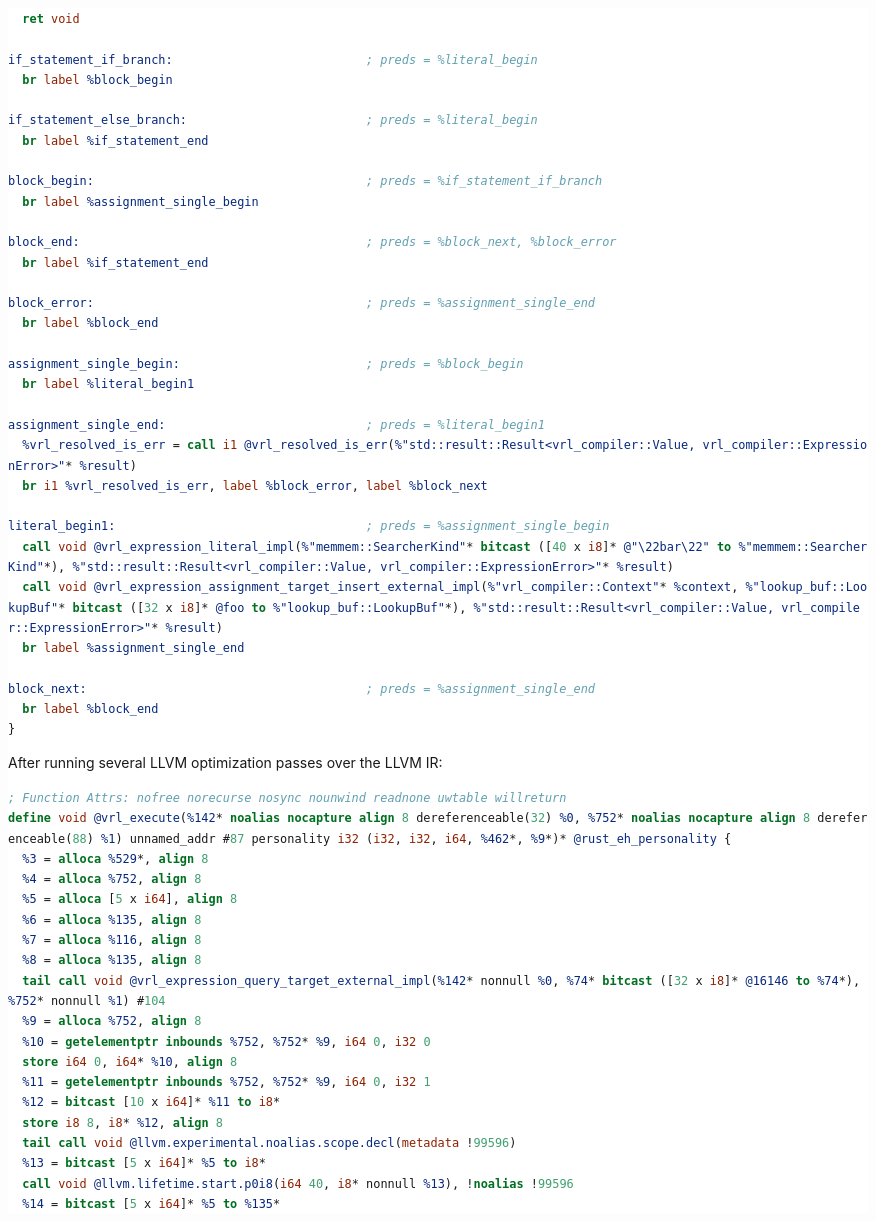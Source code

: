 ```llvm
  ret void

if_statement_if_branch:                           ; preds = %literal_begin
  br label %block_begin

if_statement_else_branch:                         ; preds = %literal_begin
  br label %if_statement_end

block_begin:                                      ; preds = %if_statement_if_branch
  br label %assignment_single_begin

block_end:                                        ; preds = %block_next, %block_error
  br label %if_statement_end

block_error:                                      ; preds = %assignment_single_end
  br label %block_end

assignment_single_begin:                          ; preds = %block_begin
  br label %literal_begin1

assignment_single_end:                            ; preds = %literal_begin1
  %vrl_resolved_is_err = call i1 @vrl_resolved_is_err(%"std::result::Result<vrl_compiler::Value, vrl_compiler::ExpressionError>"* %result)
  br i1 %vrl_resolved_is_err, label %block_error, label %block_next

literal_begin1:                                   ; preds = %assignment_single_begin
  call void @vrl_expression_literal_impl(%"memmem::SearcherKind"* bitcast ([40 x i8]* @"\22bar\22" to %"memmem::SearcherKind"*), %"std::result::Result<vrl_compiler::Value, vrl_compiler::ExpressionError>"* %result)
  call void @vrl_expression_assignment_target_insert_external_impl(%"vrl_compiler::Context"* %context, %"lookup_buf::LookupBuf"* bitcast ([32 x i8]* @foo to %"lookup_buf::LookupBuf"*), %"std::result::Result<vrl_compiler::Value, vrl_compiler::ExpressionError>"* %result)
  br label %assignment_single_end

block_next:                                       ; preds = %assignment_single_end
  br label %block_end
}
```

After running several LLVM optimization passes over the LLVM IR:

```llvm
; Function Attrs: nofree norecurse nosync nounwind readnone uwtable willreturn
define void @vrl_execute(%142* noalias nocapture align 8 dereferenceable(32) %0, %752* noalias nocapture align 8 dereferenceable(88) %1) unnamed_addr #87 personality i32 (i32, i32, i64, %462*, %9*)* @rust_eh_personality {
  %3 = alloca %529*, align 8
  %4 = alloca %752, align 8
  %5 = alloca [5 x i64], align 8
  %6 = alloca %135, align 8
  %7 = alloca %116, align 8
  %8 = alloca %135, align 8
  tail call void @vrl_expression_query_target_external_impl(%142* nonnull %0, %74* bitcast ([32 x i8]* @16146 to %74*), %752* nonnull %1) #104
  %9 = alloca %752, align 8
  %10 = getelementptr inbounds %752, %752* %9, i64 0, i32 0
  store i64 0, i64* %10, align 8
  %11 = getelementptr inbounds %752, %752* %9, i64 0, i32 1
  %12 = bitcast [10 x i64]* %11 to i8*
  store i8 8, i8* %12, align 8
  tail call void @llvm.experimental.noalias.scope.decl(metadata !99596)
  %13 = bitcast [5 x i64]* %5 to i8*
  call void @llvm.lifetime.start.p0i8(i64 40, i8* nonnull %13), !noalias !99596
  %14 = bitcast [5 x i64]* %5 to %135*
```

[^1]: It certainly doesn't help that "LLVM was originally an initialism for Low Level Virtual Machine". However, the "LLVM abbreviation has officially been removed to avoid confusion, as LLVM has evolved into an umbrella project that has little relationship to what most current developers think of as (more specifically) process virtual machines." [↪](https://en.wikipedia.org/wiki/LLVM#History)